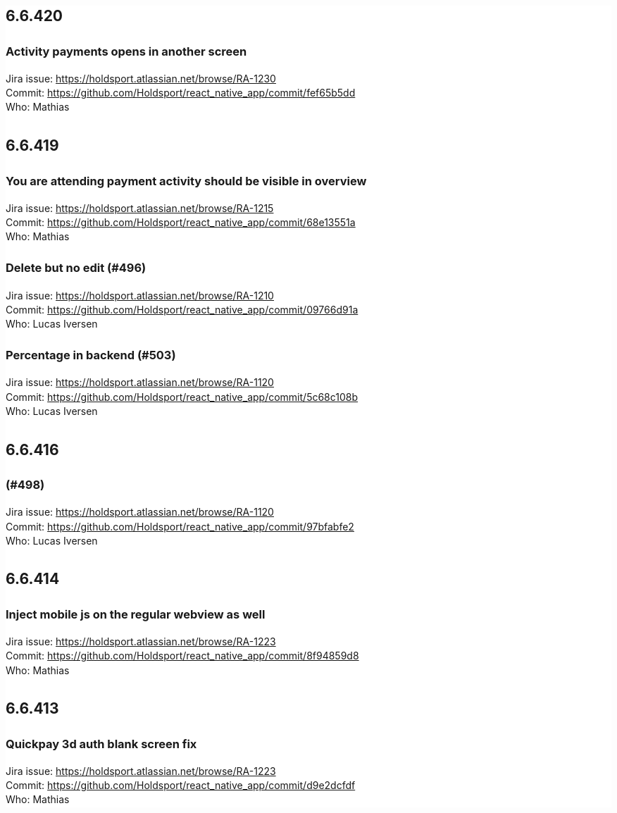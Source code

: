 ## 6.6.420

### Activity payments opens in another screen
Jira issue: https://holdsport.atlassian.net/browse/RA-1230<br />
Commit: https://github.com/Holdsport/react_native_app/commit/fef65b5dd<br />
Who: Mathias

## 6.6.419

### You are attending payment activity should be visible in overview
Jira issue: https://holdsport.atlassian.net/browse/RA-1215<br />
Commit: https://github.com/Holdsport/react_native_app/commit/68e13551a<br />
Who: Mathias

### Delete but no edit (#496)
Jira issue: https://holdsport.atlassian.net/browse/RA-1210<br />
Commit: https://github.com/Holdsport/react_native_app/commit/09766d91a<br />
Who: Lucas Iversen

### Percentage in backend (#503)
Jira issue: https://holdsport.atlassian.net/browse/RA-1120<br />
Commit: https://github.com/Holdsport/react_native_app/commit/5c68c108b<br />
Who: Lucas Iversen

## 6.6.416

### (#498)
Jira issue: https://holdsport.atlassian.net/browse/RA-1120<br />
Commit: https://github.com/Holdsport/react_native_app/commit/97bfabfe2<br />
Who: Lucas Iversen

## 6.6.414

### Inject mobile js on the regular webview as well
Jira issue: https://holdsport.atlassian.net/browse/RA-1223<br />
Commit: https://github.com/Holdsport/react_native_app/commit/8f94859d8<br />
Who: Mathias

## 6.6.413

### Quickpay 3d auth blank screen fix
Jira issue: https://holdsport.atlassian.net/browse/RA-1223<br />
Commit: https://github.com/Holdsport/react_native_app/commit/d9e2dcfdf<br />
Who: Mathias
